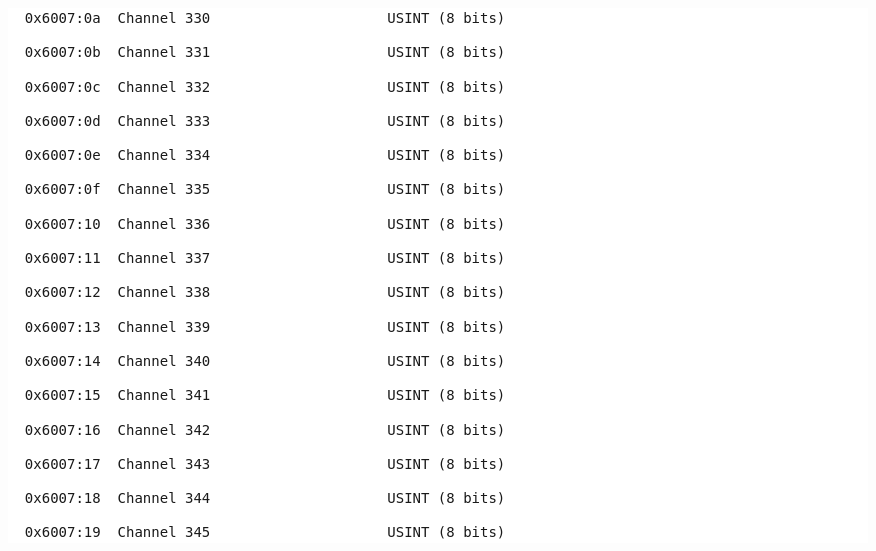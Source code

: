 <td  colspan=4 align="left"><pre>  0x6007:0a  Channel 330                     USINT (8 bits)</pre></td>
</tr>
<tr class="txpdo">
<td  colspan=4 align="left"><pre>  0x6007:0b  Channel 331                     USINT (8 bits)</pre></td>
</tr>
<tr class="txpdo">
<td  colspan=4 align="left"><pre>  0x6007:0c  Channel 332                     USINT (8 bits)</pre></td>
</tr>
<tr class="txpdo">
<td  colspan=4 align="left"><pre>  0x6007:0d  Channel 333                     USINT (8 bits)</pre></td>
</tr>
<tr class="txpdo">
<td  colspan=4 align="left"><pre>  0x6007:0e  Channel 334                     USINT (8 bits)</pre></td>
</tr>
<tr class="txpdo">
<td  colspan=4 align="left"><pre>  0x6007:0f  Channel 335                     USINT (8 bits)</pre></td>
</tr>
<tr class="txpdo">
<td  colspan=4 align="left"><pre>  0x6007:10  Channel 336                     USINT (8 bits)</pre></td>
</tr>
<tr class="txpdo">
<td  colspan=4 align="left"><pre>  0x6007:11  Channel 337                     USINT (8 bits)</pre></td>
</tr>
<tr class="txpdo">
<td  colspan=4 align="left"><pre>  0x6007:12  Channel 338                     USINT (8 bits)</pre></td>
</tr>
<tr class="txpdo">
<td  colspan=4 align="left"><pre>  0x6007:13  Channel 339                     USINT (8 bits)</pre></td>
</tr>
<tr class="txpdo">
<td  colspan=4 align="left"><pre>  0x6007:14  Channel 340                     USINT (8 bits)</pre></td>
</tr>
<tr class="txpdo">
<td  colspan=4 align="left"><pre>  0x6007:15  Channel 341                     USINT (8 bits)</pre></td>
</tr>
<tr class="txpdo">
<td  colspan=4 align="left"><pre>  0x6007:16  Channel 342                     USINT (8 bits)</pre></td>
</tr>
<tr class="txpdo">
<td  colspan=4 align="left"><pre>  0x6007:17  Channel 343                     USINT (8 bits)</pre></td>
</tr>
<tr class="txpdo">
<td  colspan=4 align="left"><pre>  0x6007:18  Channel 344                     USINT (8 bits)</pre></td>
</tr>
<tr class="txpdo">
<td  colspan=4 align="left"><pre>  0x6007:19  Channel 345                     USINT (8 bits)</pre></td>
</tr>
<tr class="txpdo">